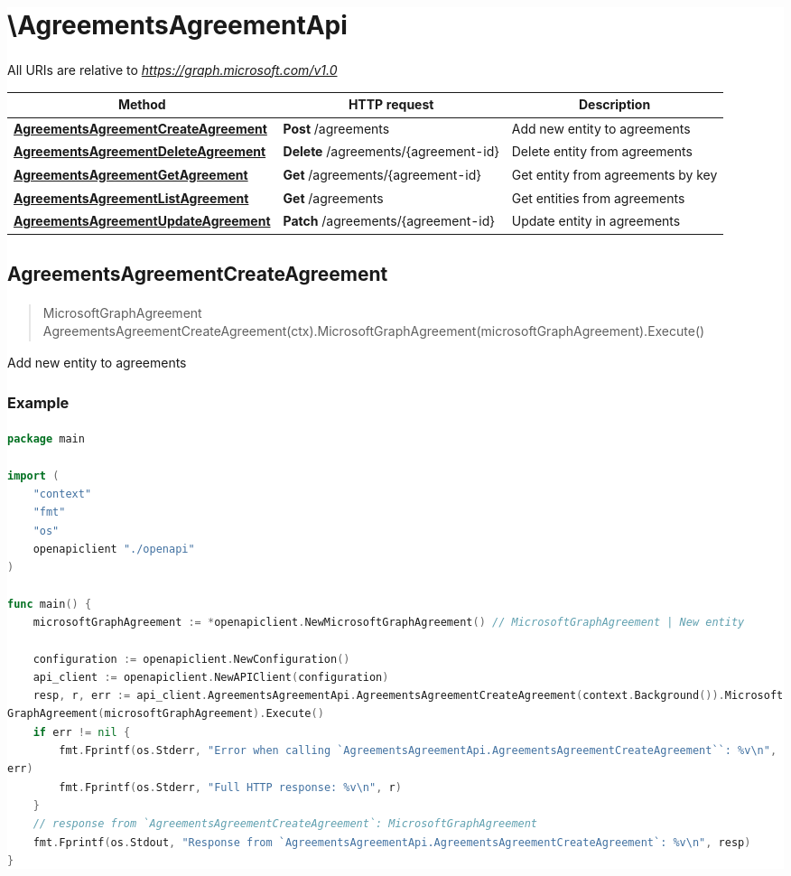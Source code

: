 # \AgreementsAgreementApi

All URIs are relative to *https://graph.microsoft.com/v1.0*

Method | HTTP request | Description
------------- | ------------- | -------------
[**AgreementsAgreementCreateAgreement**](AgreementsAgreementApi.md#AgreementsAgreementCreateAgreement) | **Post** /agreements | Add new entity to agreements
[**AgreementsAgreementDeleteAgreement**](AgreementsAgreementApi.md#AgreementsAgreementDeleteAgreement) | **Delete** /agreements/{agreement-id} | Delete entity from agreements
[**AgreementsAgreementGetAgreement**](AgreementsAgreementApi.md#AgreementsAgreementGetAgreement) | **Get** /agreements/{agreement-id} | Get entity from agreements by key
[**AgreementsAgreementListAgreement**](AgreementsAgreementApi.md#AgreementsAgreementListAgreement) | **Get** /agreements | Get entities from agreements
[**AgreementsAgreementUpdateAgreement**](AgreementsAgreementApi.md#AgreementsAgreementUpdateAgreement) | **Patch** /agreements/{agreement-id} | Update entity in agreements



## AgreementsAgreementCreateAgreement

> MicrosoftGraphAgreement AgreementsAgreementCreateAgreement(ctx).MicrosoftGraphAgreement(microsoftGraphAgreement).Execute()

Add new entity to agreements

### Example

```go
package main

import (
    "context"
    "fmt"
    "os"
    openapiclient "./openapi"
)

func main() {
    microsoftGraphAgreement := *openapiclient.NewMicrosoftGraphAgreement() // MicrosoftGraphAgreement | New entity

    configuration := openapiclient.NewConfiguration()
    api_client := openapiclient.NewAPIClient(configuration)
    resp, r, err := api_client.AgreementsAgreementApi.AgreementsAgreementCreateAgreement(context.Background()).MicrosoftGraphAgreement(microsoftGraphAgreement).Execute()
    if err != nil {
        fmt.Fprintf(os.Stderr, "Error when calling `AgreementsAgreementApi.AgreementsAgreementCreateAgreement``: %v\n", err)
        fmt.Fprintf(os.Stderr, "Full HTTP response: %v\n", r)
    }
    // response from `AgreementsAgreementCreateAgreement`: MicrosoftGraphAgreement
    fmt.Fprintf(os.Stdout, "Response from `AgreementsAgreementApi.AgreementsAgreementCreateAgreement`: %v\n", resp)
}
```
